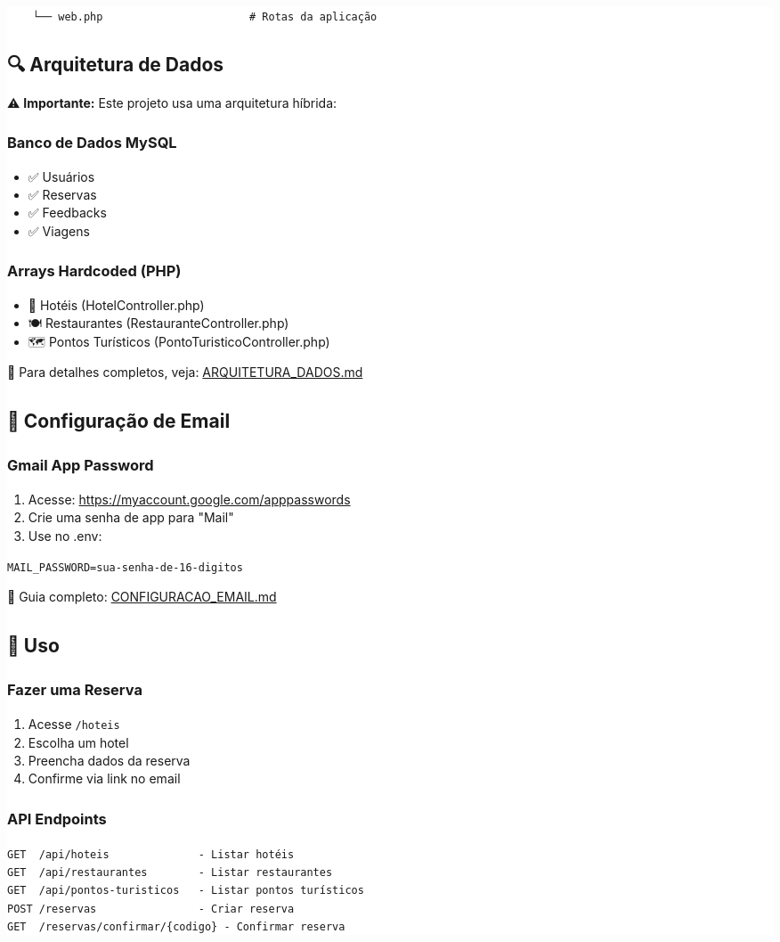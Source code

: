 ```
    └── web.php                       # Rotas da aplicação
```

## 🔍 Arquitetura de Dados

⚠️ **Importante:** Este projeto usa uma arquitetura híbrida:

### Banco de Dados MySQL
- ✅ Usuários
- ✅ Reservas
- ✅ Feedbacks
- ✅ Viagens

### Arrays Hardcoded (PHP)
- 🏨 Hotéis (HotelController.php)
- 🍽️ Restaurantes (RestauranteController.php)
- 🗺️ Pontos Turísticos (PontoTuristicoController.php)

📖 Para detalhes completos, veja: [ARQUITETURA_DADOS.md](./ARQUITETURA_DADOS.md)

## 📧 Configuração de Email

### Gmail App Password

1. Acesse: https://myaccount.google.com/apppasswords
2. Crie uma senha de app para "Mail"
3. Use no .env:
```env
MAIL_PASSWORD=sua-senha-de-16-digitos
```

📖 Guia completo: [CONFIGURACAO_EMAIL.md](./CONFIGURACAO_EMAIL.md)

## 🚀 Uso

### Fazer uma Reserva
1. Acesse `/hoteis`
2. Escolha um hotel
3. Preencha dados da reserva
4. Confirme via link no email

### API Endpoints
```
GET  /api/hoteis              - Listar hotéis
GET  /api/restaurantes        - Listar restaurantes
GET  /api/pontos-turisticos   - Listar pontos turísticos
POST /reservas                - Criar reserva
GET  /reservas/confirmar/{codigo} - Confirmar reserva
```
